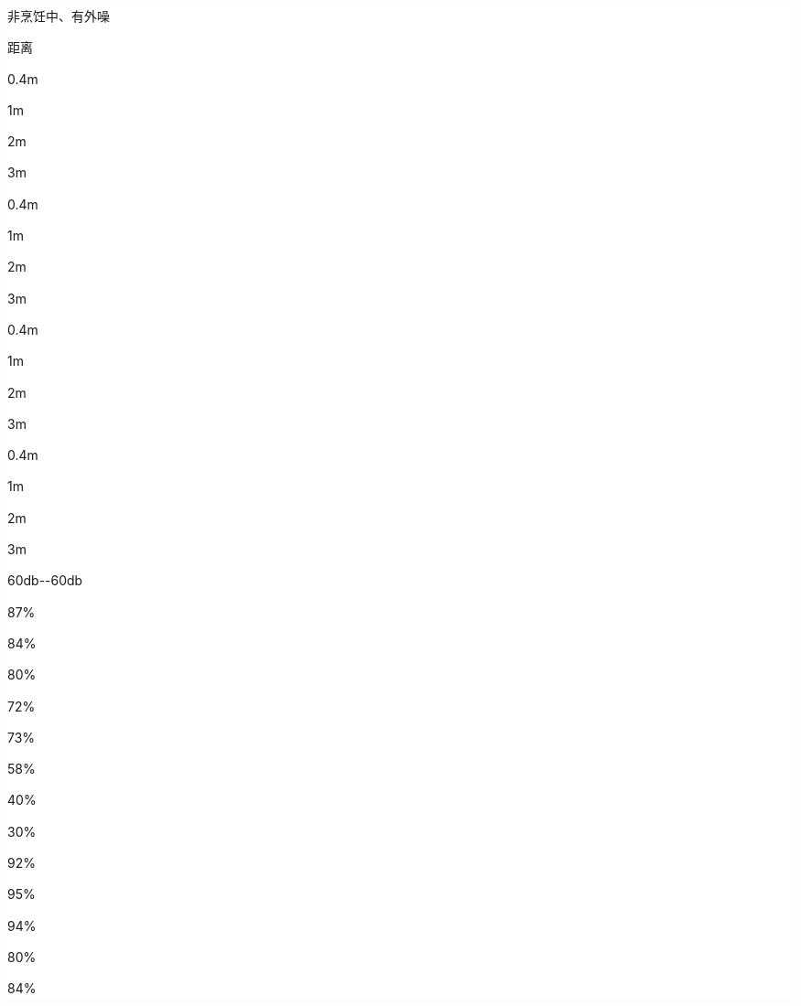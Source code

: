 非烹饪中、有外噪

距离

0.4m

1m

2m

3m

0.4m

1m

2m

3m

0.4m

1m

2m

3m

0.4m

1m

2m

3m

60db--60db

87%

84%

80%

72%

73%

58%

40%

30%

  

92%

95%

94%

  

80%

84%
